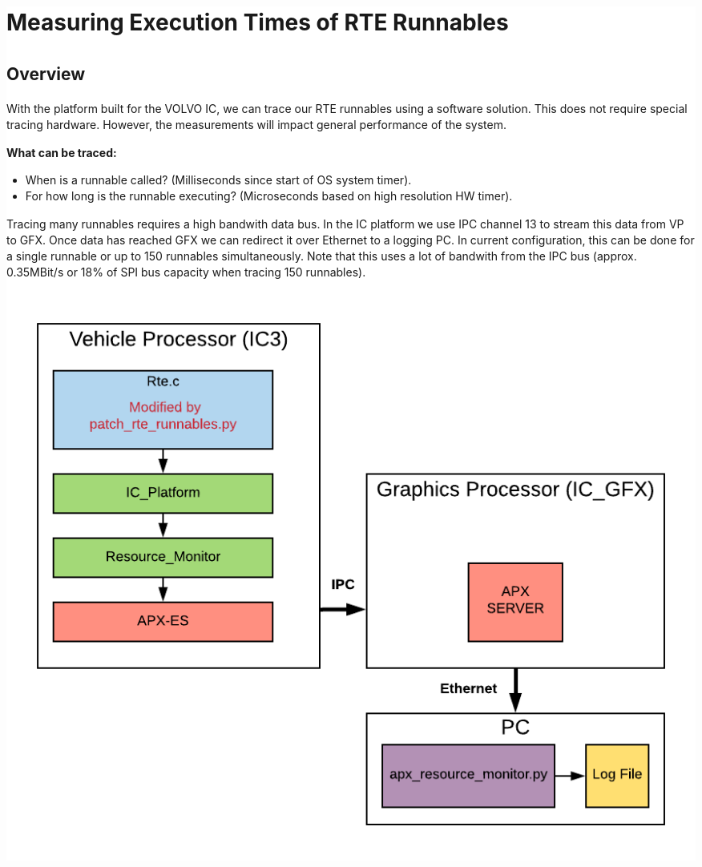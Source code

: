 # Measuring Execution Times of RTE Runnables

## Overview

With the platform built for the VOLVO IC, we can trace our RTE runnables using a software solution.
This does not require special tracing hardware. However, the measurements will impact general performance of the system.

**What can be traced:**

- When is a runnable called? (Milliseconds since start of OS system timer).
- For how long is the runnable executing? (Microseconds based on high resolution HW timer).

Tracing many runnables requires a high bandwith data bus. In the IC platform we use IPC channel 13 to stream this data from VP to GFX.
Once data has reached GFX we can redirect it over Ethernet to a logging PC.
In current configuration, this can be done for a single runnable or up to 150 runnables simultaneously.
Note that this uses a lot of bandwith from the IPC bus (approx. 0.35MBit/s or 18% of SPI bus capacity when tracing 150 runnables).

![Measurement Overview](images/runnable_measure_overview.png)
